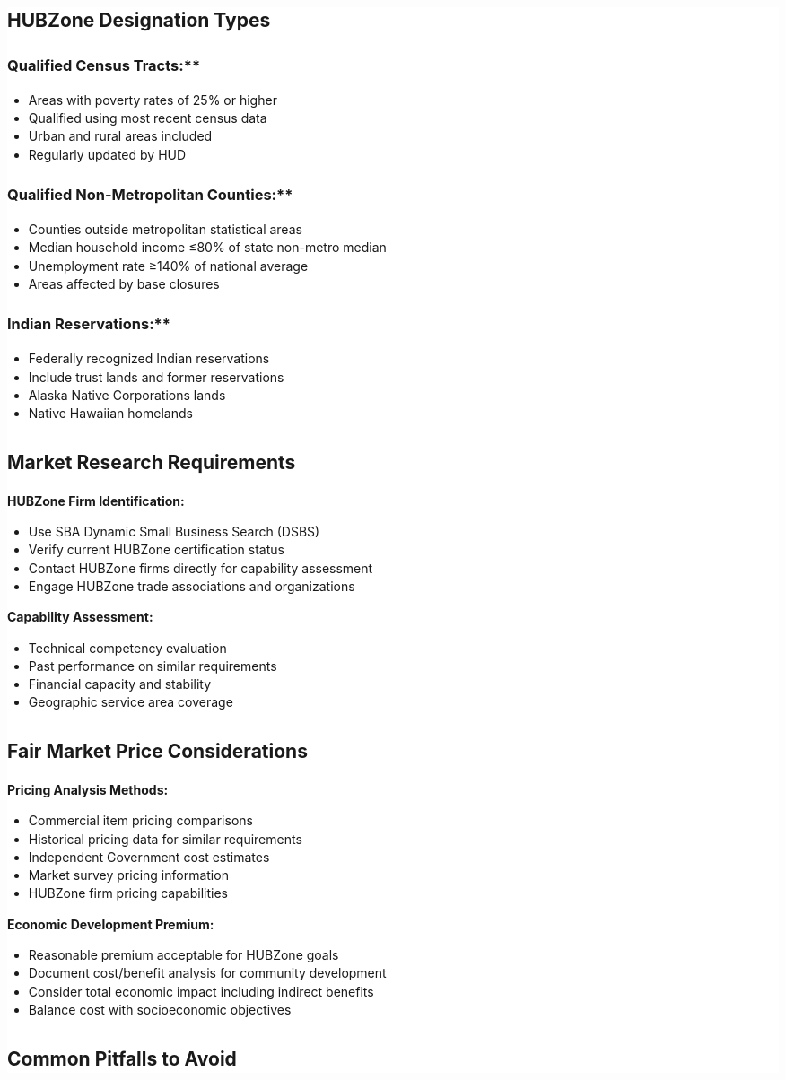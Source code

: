 ## HUBZone Designation Types

### Qualified Census Tracts:**
- Areas with poverty rates of 25% or higher
- Qualified using most recent census data
- Urban and rural areas included
- Regularly updated by HUD

### Qualified Non-Metropolitan Counties:**
- Counties outside metropolitan statistical areas
- Median household income ≤80% of state non-metro median
- Unemployment rate ≥140% of national average
- Areas affected by base closures

### Indian Reservations:**
- Federally recognized Indian reservations
- Include trust lands and former reservations
- Alaska Native Corporations lands
- Native Hawaiian homelands

## Market Research Requirements

**HUBZone Firm Identification:**
- Use SBA Dynamic Small Business Search (DSBS)
- Verify current HUBZone certification status
- Contact HUBZone firms directly for capability assessment
- Engage HUBZone trade associations and organizations

**Capability Assessment:**
- Technical competency evaluation
- Past performance on similar requirements
- Financial capacity and stability
- Geographic service area coverage

## Fair Market Price Considerations

**Pricing Analysis Methods:**
- Commercial item pricing comparisons
- Historical pricing data for similar requirements
- Independent Government cost estimates
- Market survey pricing information
- HUBZone firm pricing capabilities

**Economic Development Premium:**
- Reasonable premium acceptable for HUBZone goals
- Document cost/benefit analysis for community development
- Consider total economic impact including indirect benefits
- Balance cost with socioeconomic objectives

## Common Pitfalls to Avoid
